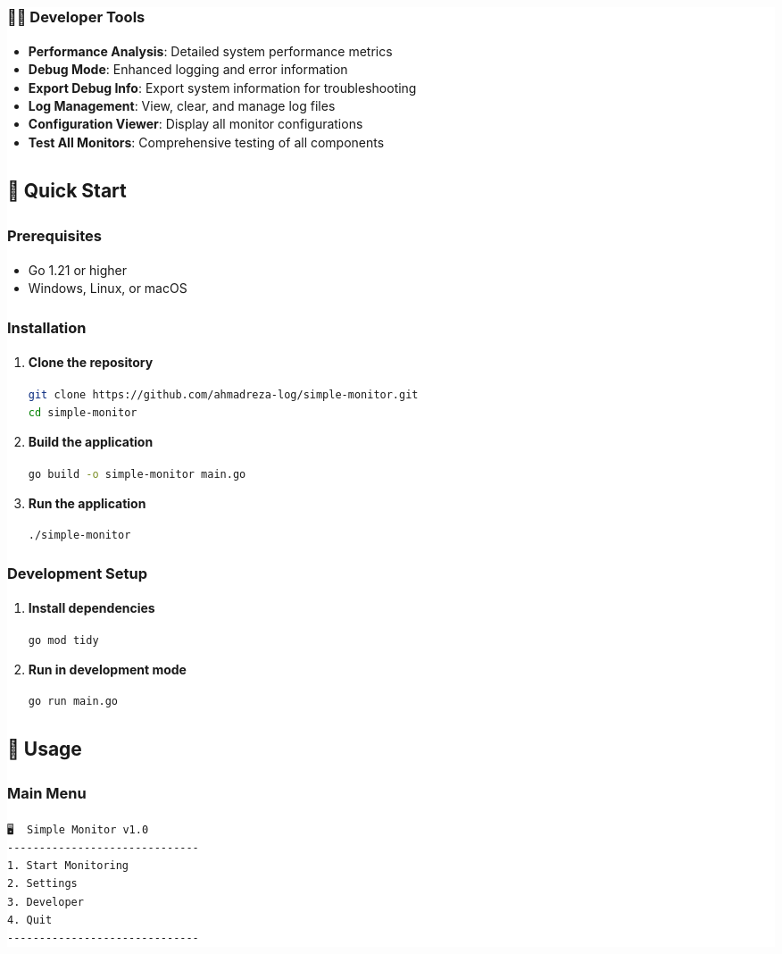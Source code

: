 ### 👨‍💻 Developer Tools
- **Performance Analysis**: Detailed system performance metrics
- **Debug Mode**: Enhanced logging and error information
- **Export Debug Info**: Export system information for troubleshooting
- **Log Management**: View, clear, and manage log files
- **Configuration Viewer**: Display all monitor configurations
- **Test All Monitors**: Comprehensive testing of all components

## 🚀 Quick Start

### Prerequisites
- Go 1.21 or higher
- Windows, Linux, or macOS

### Installation

1. **Clone the repository**
   ```bash
   git clone https://github.com/ahmadreza-log/simple-monitor.git
   cd simple-monitor
   ```

2. **Build the application**
   ```bash
   go build -o simple-monitor main.go
   ```

3. **Run the application**
   ```bash
   ./simple-monitor
   ```

### Development Setup

1. **Install dependencies**
   ```bash
   go mod tidy
   ```

2. **Run in development mode**
   ```bash
   go run main.go
   ```

## 📖 Usage

### Main Menu
```
🖥️  Simple Monitor v1.0
------------------------------
1. Start Monitoring
2. Settings
3. Developer
4. Quit
------------------------------
```
